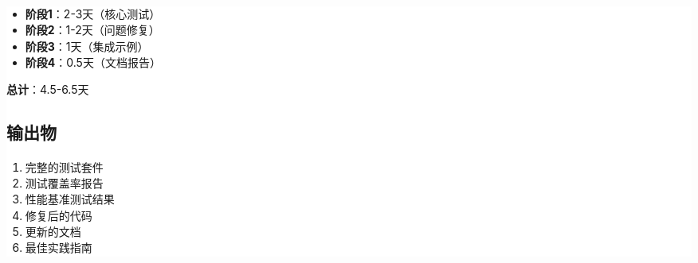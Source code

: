 - **阶段1**：2-3天（核心测试）
- **阶段2**：1-2天（问题修复）
- **阶段3**：1天（集成示例）
- **阶段4**：0.5天（文档报告）

**总计**：4.5-6.5天

## 输出物

1. 完整的测试套件
2. 测试覆盖率报告
3. 性能基准测试结果
4. 修复后的代码
5. 更新的文档
6. 最佳实践指南